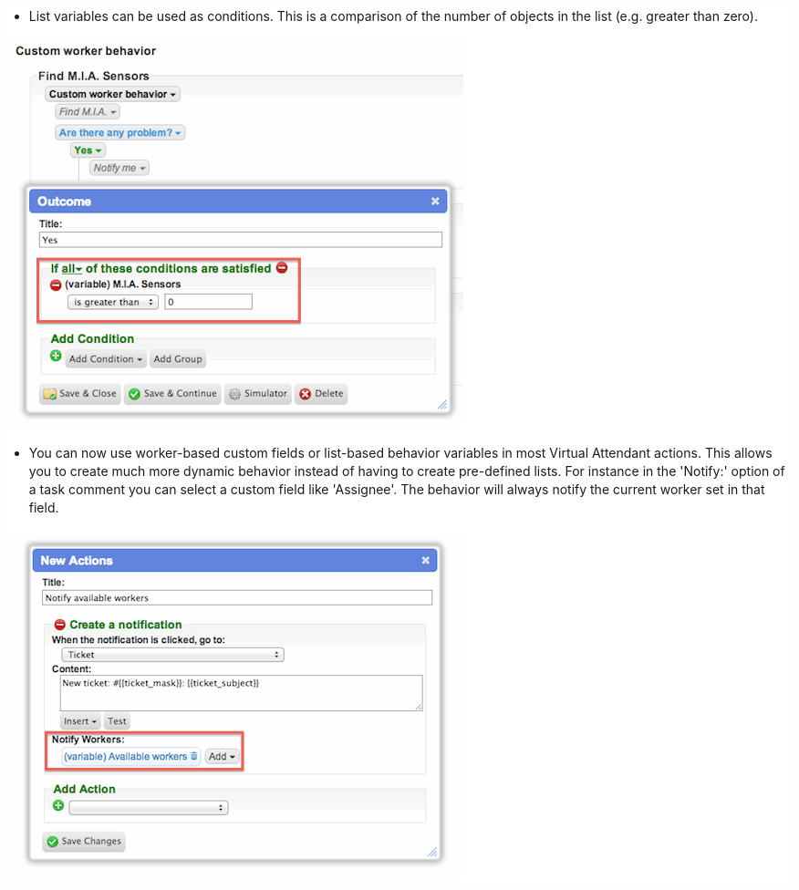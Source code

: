 * List variables can be used as conditions.  This is a comparison of the number of objects in the list (e.g. greater than zero).

<div class="cerb-screenshot">
<img src="/assets/images/releases/6.0/600_va_listvars_conds.png" class="screenshot">
</div>

* You can now use worker-based custom fields or list-based behavior variables in most Virtual Attendant actions.  This allows you to create much more dynamic behavior instead of having to create pre-defined lists.  For instance in the 'Notify:' option of a task comment you can select a custom field like 'Assignee'.  The behavior will always notify the current worker set in that field.

<div class="cerb-screenshot">
<img src="/assets/images/releases/6.0/600_va_listvars_actions.png" class="screenshot">
</div>
